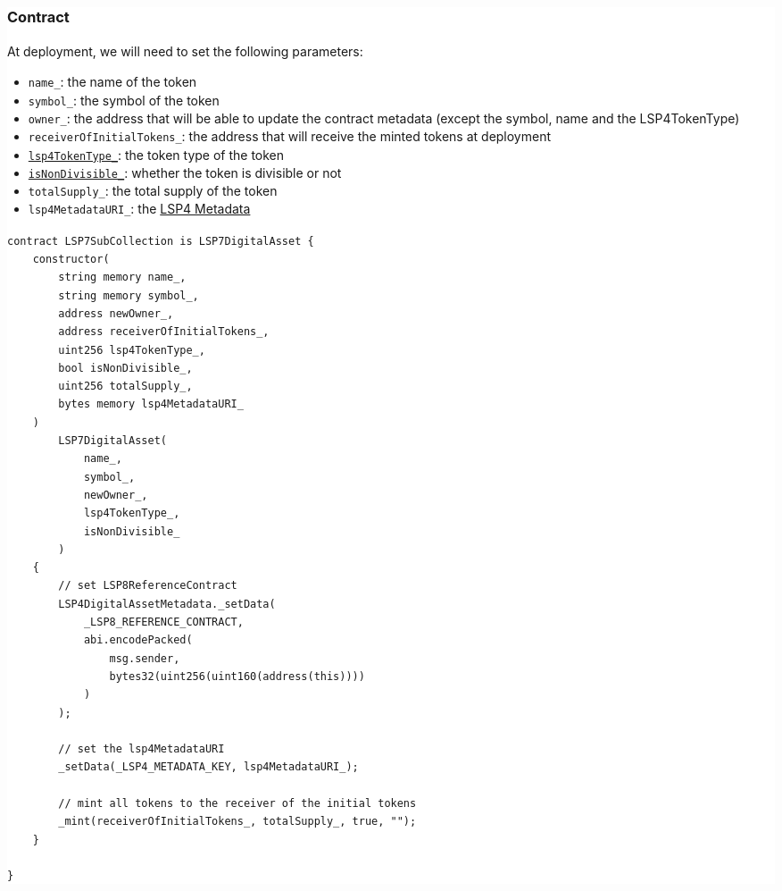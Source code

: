 ### Contract

At deployment, we will need to set the following parameters:

- `name_`: the name of the token
- `symbol_`: the symbol of the token
- `owner_`: the address that will be able to update the contract metadata (except the symbol, name and the LSP4TokenType)
- `receiverOfInitialTokens_`: the address that will receive the minted tokens at deployment
- [`lsp4TokenType_`](../../../standards/tokens/LSP4-Digital-Asset-Metadata.md#lsp4tokentype): the token type of the token
- [`isNonDivisible_`](../../../contracts/contracts/LSP7DigitalAsset/LSP7DigitalAsset.md#decimals): whether the token is divisible or not
- `totalSupply_`: the total supply of the token
- `lsp4MetadataURI_`: the [LSP4 Metadata](../../../standards//tokens/LSP4-Digital-Asset-Metadata.md#lsp4metadata)

```sol title="contracts/LSP7SubCollection.sol"
contract LSP7SubCollection is LSP7DigitalAsset {
    constructor(
        string memory name_,
        string memory symbol_,
        address newOwner_,
        address receiverOfInitialTokens_,
        uint256 lsp4TokenType_,
        bool isNonDivisible_,
        uint256 totalSupply_,
        bytes memory lsp4MetadataURI_
    )
        LSP7DigitalAsset(
            name_,
            symbol_,
            newOwner_,
            lsp4TokenType_,
            isNonDivisible_
        )
    {
        // set LSP8ReferenceContract
        LSP4DigitalAssetMetadata._setData(
            _LSP8_REFERENCE_CONTRACT,
            abi.encodePacked(
                msg.sender,
                bytes32(uint256(uint160(address(this))))
            )
        );

        // set the lsp4MetadataURI
        _setData(_LSP4_METADATA_KEY, lsp4MetadataURI_);

        // mint all tokens to the receiver of the initial tokens
        _mint(receiverOfInitialTokens_, totalSupply_, true, "");
    }

}
```
